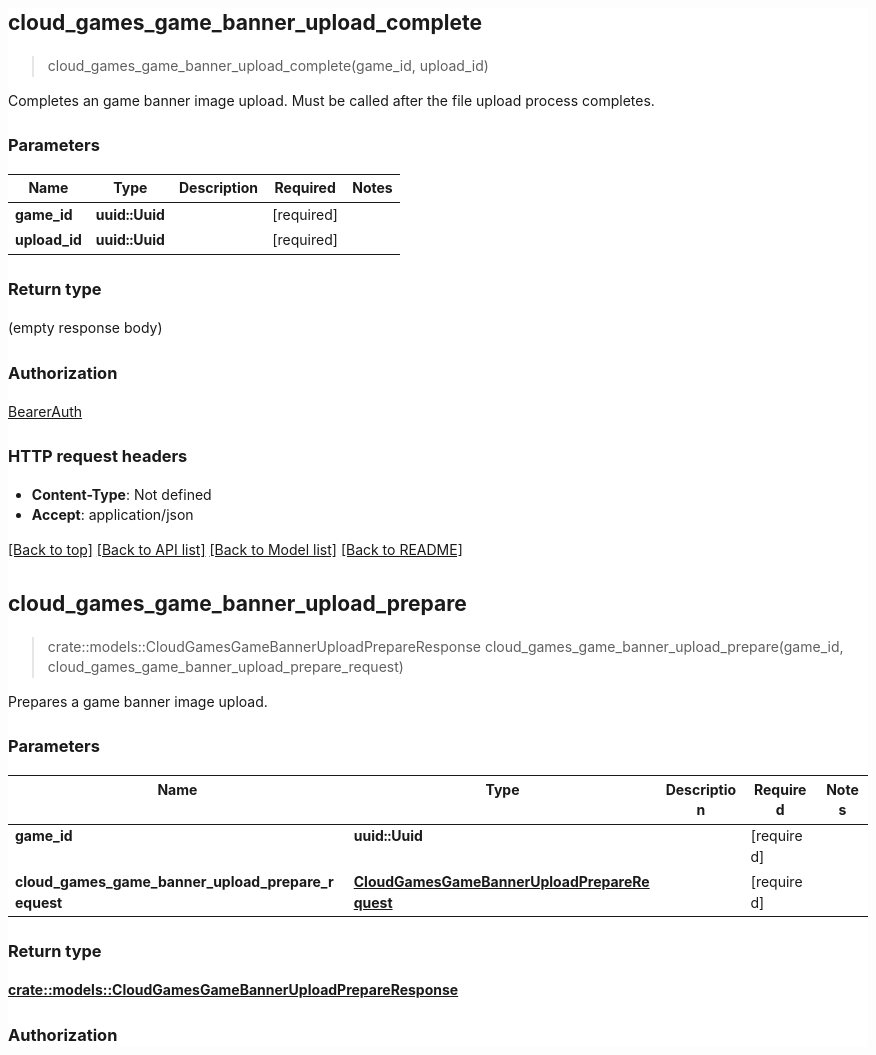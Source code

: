 
## cloud_games_game_banner_upload_complete

> cloud_games_game_banner_upload_complete(game_id, upload_id)


Completes an game banner image upload. Must be called after the file upload process completes.

### Parameters


Name | Type | Description  | Required | Notes
------------- | ------------- | ------------- | ------------- | -------------
**game_id** | **uuid::Uuid** |  | [required] |
**upload_id** | **uuid::Uuid** |  | [required] |

### Return type

 (empty response body)

### Authorization

[BearerAuth](../README.md#BearerAuth)

### HTTP request headers

- **Content-Type**: Not defined
- **Accept**: application/json

[[Back to top]](#) [[Back to API list]](../README.md#documentation-for-api-endpoints) [[Back to Model list]](../README.md#documentation-for-models) [[Back to README]](../README.md)


## cloud_games_game_banner_upload_prepare

> crate::models::CloudGamesGameBannerUploadPrepareResponse cloud_games_game_banner_upload_prepare(game_id, cloud_games_game_banner_upload_prepare_request)


Prepares a game banner image upload.

### Parameters


Name | Type | Description  | Required | Notes
------------- | ------------- | ------------- | ------------- | -------------
**game_id** | **uuid::Uuid** |  | [required] |
**cloud_games_game_banner_upload_prepare_request** | [**CloudGamesGameBannerUploadPrepareRequest**](CloudGamesGameBannerUploadPrepareRequest.md) |  | [required] |

### Return type

[**crate::models::CloudGamesGameBannerUploadPrepareResponse**](CloudGamesGameBannerUploadPrepareResponse.md)

### Authorization
